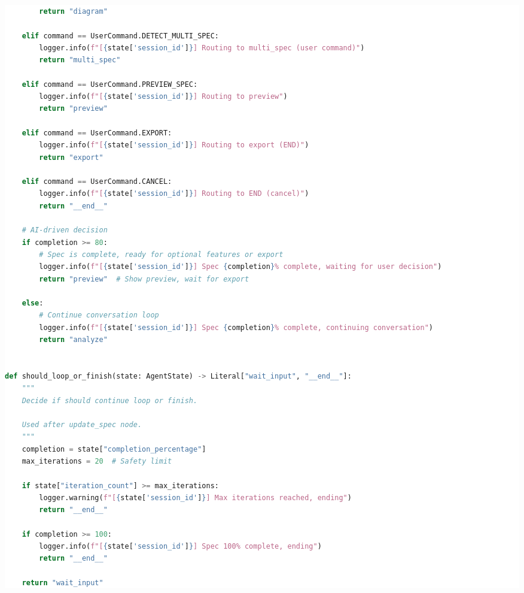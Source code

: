 ```python
        return "diagram"
    
    elif command == UserCommand.DETECT_MULTI_SPEC:
        logger.info(f"[{state['session_id']}] Routing to multi_spec (user command)")
        return "multi_spec"
    
    elif command == UserCommand.PREVIEW_SPEC:
        logger.info(f"[{state['session_id']}] Routing to preview")
        return "preview"
    
    elif command == UserCommand.EXPORT:
        logger.info(f"[{state['session_id']}] Routing to export (END)")
        return "export"
    
    elif command == UserCommand.CANCEL:
        logger.info(f"[{state['session_id']}] Routing to END (cancel)")
        return "__end__"
    
    # AI-driven decision
    if completion >= 80:
        # Spec is complete, ready for optional features or export
        logger.info(f"[{state['session_id']}] Spec {completion}% complete, waiting for user decision")
        return "preview"  # Show preview, wait for export
    
    else:
        # Continue conversation loop
        logger.info(f"[{state['session_id']}] Spec {completion}% complete, continuing conversation")
        return "analyze"


def should_loop_or_finish(state: AgentState) -> Literal["wait_input", "__end__"]:
    """
    Decide if should continue loop or finish.
    
    Used after update_spec node.
    """
    completion = state["completion_percentage"]
    max_iterations = 20  # Safety limit
    
    if state["iteration_count"] >= max_iterations:
        logger.warning(f"[{state['session_id']}] Max iterations reached, ending")
        return "__end__"
    
    if completion >= 100:
        logger.info(f"[{state['session_id']}] Spec 100% complete, ending")
        return "__end__"
    
    return "wait_input"
```
